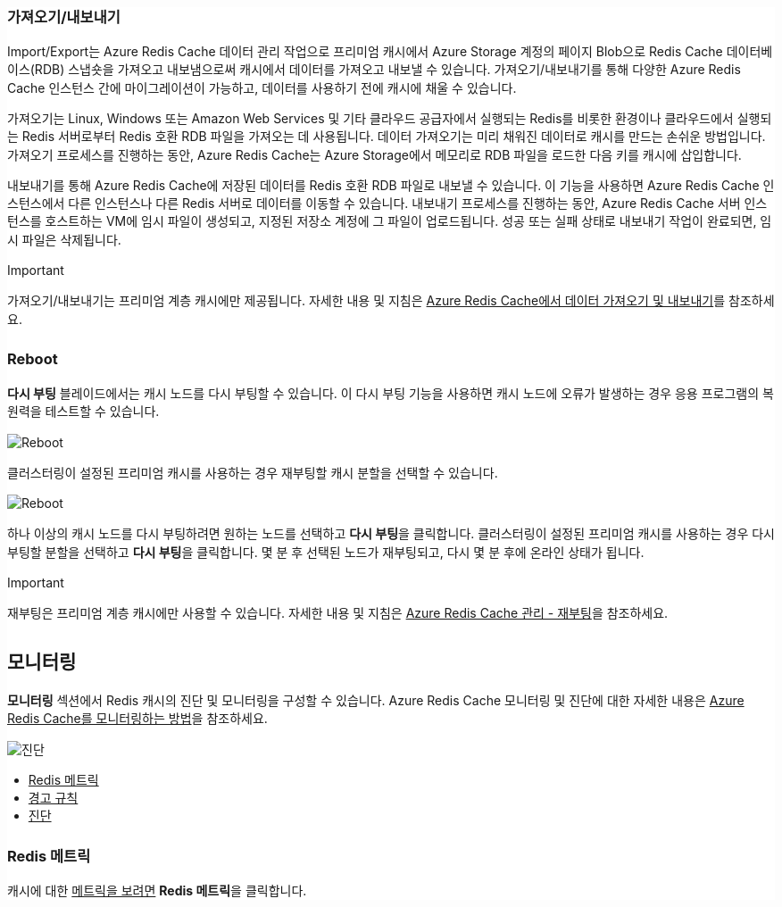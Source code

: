 ### <a name="importexport"></a>가져오기/내보내기
Import/Export는 Azure Redis Cache 데이터 관리 작업으로 프리미엄 캐시에서 Azure Storage 계정의 페이지 Blob으로 Redis Cache 데이터베이스(RDB) 스냅숏을 가져오고 내보냄으로써 캐시에서 데이터를 가져오고 내보낼 수 있습니다. 가져오기/내보내기를 통해 다양한 Azure Redis Cache 인스턴스 간에 마이그레이션이 가능하고, 데이터를 사용하기 전에 캐시에 채울 수 있습니다.

가져오기는 Linux, Windows 또는 Amazon Web Services 및 기타 클라우드 공급자에서 실행되는 Redis를 비롯한 환경이나 클라우드에서 실행되는 Redis 서버로부터 Redis 호환 RDB 파일을 가져오는 데 사용됩니다. 데이터 가져오기는 미리 채워진 데이터로 캐시를 만드는 손쉬운 방법입니다. 가져오기 프로세스를 진행하는 동안, Azure Redis Cache는 Azure Storage에서 메모리로 RDB 파일을 로드한 다음 키를 캐시에 삽입합니다.

내보내기를 통해 Azure Redis Cache에 저장된 데이터를 Redis 호환 RDB 파일로 내보낼 수 있습니다. 이 기능을 사용하면 Azure Redis Cache 인스턴스에서 다른 인스턴스나 다른 Redis 서버로 데이터를 이동할 수 있습니다. 내보내기 프로세스를 진행하는 동안, Azure Redis Cache 서버 인스턴스를 호스트하는 VM에 임시 파일이 생성되고, 지정된 저장소 계정에 그 파일이 업로드됩니다. 성공 또는 실패 상태로 내보내기 작업이 완료되면, 임시 파일은 삭제됩니다.

> [!IMPORTANT]
> 가져오기/내보내기는 프리미엄 계층 캐시에만 제공됩니다. 자세한 내용 및 지침은 [Azure Redis Cache에서 데이터 가져오기 및 내보내기](cache-how-to-import-export-data.md)를 참조하세요.
> 
> 

### <a name="reboot"></a>Reboot
**다시 부팅** 블레이드에서는 캐시 노드를 다시 부팅할 수 있습니다. 이 다시 부팅 기능을 사용하면 캐시 노드에 오류가 발생하는 경우 응용 프로그램의 복원력을 테스트할 수 있습니다.

![Reboot](./media/cache-configure/redis-cache-reboot.png)

클러스터링이 설정된 프리미엄 캐시를 사용하는 경우 재부팅할 캐시 분할을 선택할 수 있습니다.

![Reboot](./media/cache-configure/redis-cache-reboot-cluster.png)

하나 이상의 캐시 노드를 다시 부팅하려면 원하는 노드를 선택하고 **다시 부팅**을 클릭합니다. 클러스터링이 설정된 프리미엄 캐시를 사용하는 경우 다시 부팅할 분할을 선택하고 **다시 부팅**을 클릭합니다. 몇 분 후 선택된 노드가 재부팅되고, 다시 몇 분 후에 온라인 상태가 됩니다.

> [!IMPORTANT]
> 재부팅은 프리미엄 계층 캐시에만 사용할 수 있습니다. 자세한 내용 및 지침은 [Azure Redis Cache 관리 - 재부팅](cache-administration.md#reboot)을 참조하세요.
> 
> 


## <a name="monitoring"></a>모니터링

**모니터링** 섹션에서 Redis 캐시의 진단 및 모니터링을 구성할 수 있습니다. Azure Redis Cache 모니터링 및 진단에 대한 자세한 내용은 [Azure Redis Cache를 모니터링하는 방법](cache-how-to-monitor.md)을 참조하세요.

![진단](./media/cache-configure/redis-cache-diagnostics.png)

* [Redis 메트릭](#redis-metrics)
* [경고 규칙](#alert-rules)
* [진단](#diagnostics)

### <a name="redis-metrics"></a>Redis 메트릭
캐시에 대한 [메트릭을 보려면](cache-how-to-monitor.md#how-to-view-metrics-and-customize-charts) **Redis 메트릭**을 클릭합니다.

